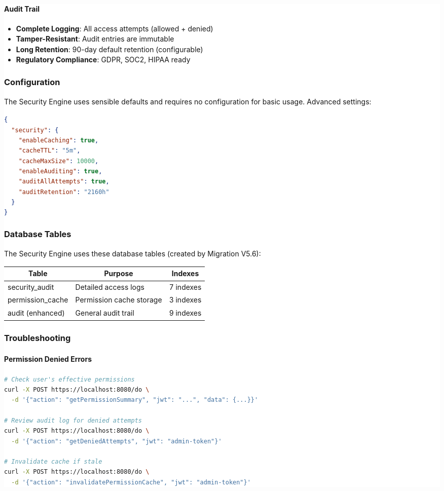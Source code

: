 #### Audit Trail
- **Complete Logging**: All access attempts (allowed + denied)
- **Tamper-Resistant**: Audit entries are immutable
- **Long Retention**: 90-day default retention (configurable)
- **Regulatory Compliance**: GDPR, SOC2, HIPAA ready

### Configuration

The Security Engine uses sensible defaults and requires no configuration for basic usage. Advanced settings:

```json
{
  "security": {
    "enableCaching": true,
    "cacheTTL": "5m",
    "cacheMaxSize": 10000,
    "enableAuditing": true,
    "auditAllAttempts": true,
    "auditRetention": "2160h"
  }
}
```

### Database Tables

The Security Engine uses these database tables (created by Migration V5.6):

| Table | Purpose | Indexes |
|-------|---------|---------|
| security_audit | Detailed access logs | 7 indexes |
| permission_cache | Permission cache storage | 3 indexes |
| audit (enhanced) | General audit trail | 9 indexes |

### Troubleshooting

#### Permission Denied Errors

```bash
# Check user's effective permissions
curl -X POST https://localhost:8080/do \
  -d '{"action": "getPermissionSummary", "jwt": "...", "data": {...}}'

# Review audit log for denied attempts
curl -X POST https://localhost:8080/do \
  -d '{"action": "getDeniedAttempts", "jwt": "admin-token"}'

# Invalidate cache if stale
curl -X POST https://localhost:8080/do \
  -d '{"action": "invalidatePermissionCache", "jwt": "admin-token"}'
```
